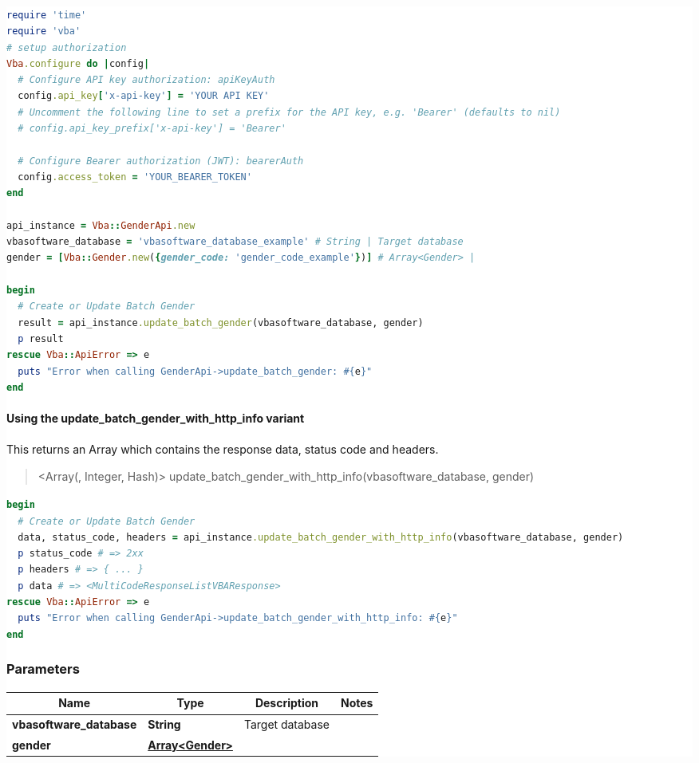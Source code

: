 ```ruby
require 'time'
require 'vba'
# setup authorization
Vba.configure do |config|
  # Configure API key authorization: apiKeyAuth
  config.api_key['x-api-key'] = 'YOUR API KEY'
  # Uncomment the following line to set a prefix for the API key, e.g. 'Bearer' (defaults to nil)
  # config.api_key_prefix['x-api-key'] = 'Bearer'

  # Configure Bearer authorization (JWT): bearerAuth
  config.access_token = 'YOUR_BEARER_TOKEN'
end

api_instance = Vba::GenderApi.new
vbasoftware_database = 'vbasoftware_database_example' # String | Target database
gender = [Vba::Gender.new({gender_code: 'gender_code_example'})] # Array<Gender> | 

begin
  # Create or Update Batch Gender
  result = api_instance.update_batch_gender(vbasoftware_database, gender)
  p result
rescue Vba::ApiError => e
  puts "Error when calling GenderApi->update_batch_gender: #{e}"
end
```

#### Using the update_batch_gender_with_http_info variant

This returns an Array which contains the response data, status code and headers.

> <Array(<MultiCodeResponseListVBAResponse>, Integer, Hash)> update_batch_gender_with_http_info(vbasoftware_database, gender)

```ruby
begin
  # Create or Update Batch Gender
  data, status_code, headers = api_instance.update_batch_gender_with_http_info(vbasoftware_database, gender)
  p status_code # => 2xx
  p headers # => { ... }
  p data # => <MultiCodeResponseListVBAResponse>
rescue Vba::ApiError => e
  puts "Error when calling GenderApi->update_batch_gender_with_http_info: #{e}"
end
```

### Parameters

| Name | Type | Description | Notes |
| ---- | ---- | ----------- | ----- |
| **vbasoftware_database** | **String** | Target database |  |
| **gender** | [**Array&lt;Gender&gt;**](Gender.md) |  |  |
